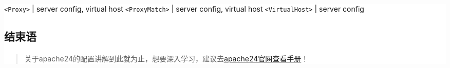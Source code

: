 `<Proxy>`          | server config, virtual host
`<ProxyMatch>`     | server config, virtual host
`<VirtualHost>`    | server config

## 结束语

> 关于apache24的配置讲解到此就为止，想要深入学习，建议去[apache24官网查看手册](https://httpd.apache.org/docs/2.4/)！

